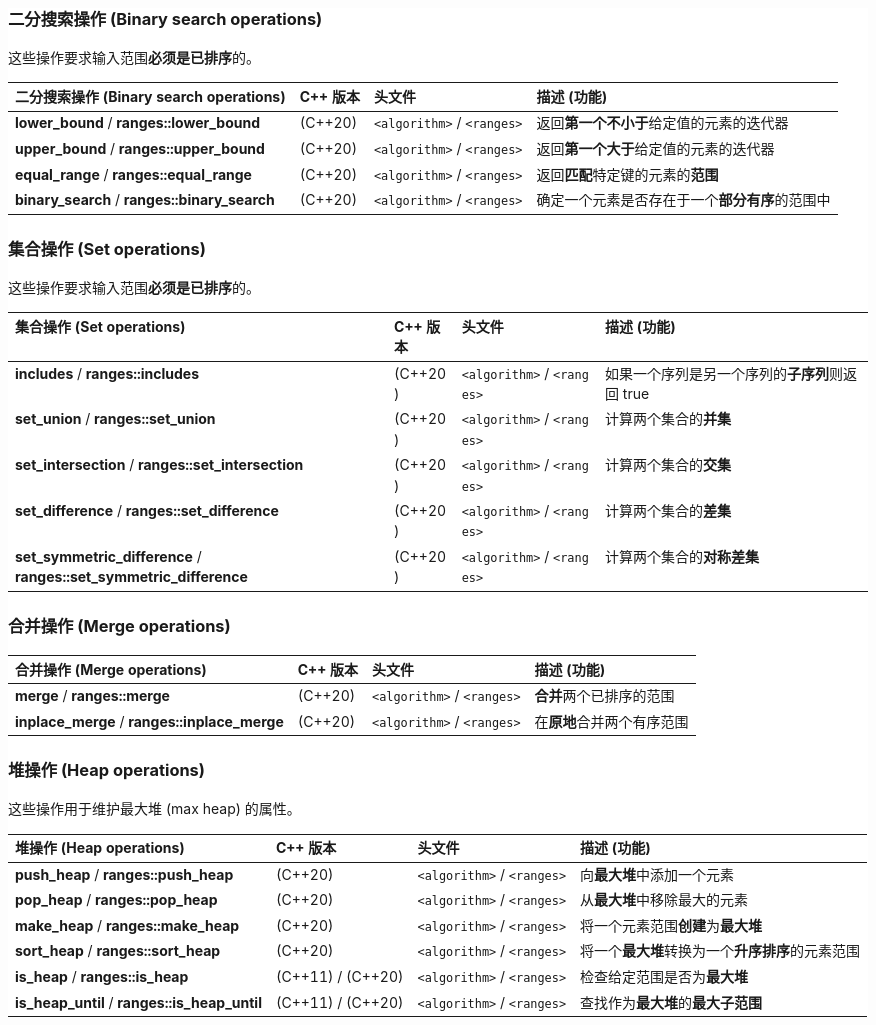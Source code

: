 ### 二分搜索操作 (Binary search operations)

这些操作要求输入范围**必须是已排序**的。

| 二分搜索操作 (Binary search operations) | C++ 版本 | 头文件 | 描述 (功能) |
| :--- | :--- | :--- | :--- |
| **lower\_bound** / **ranges::lower\_bound** | (C++20) | `<algorithm>` / `<ranges>` | 返回**第一个不小于**给定值的元素的迭代器 |
| **upper\_bound** / **ranges::upper\_bound** | (C++20) | `<algorithm>` / `<ranges>` | 返回**第一个大于**给定值的元素的迭代器 |
| **equal\_range** / **ranges::equal\_range** | (C++20) | `<algorithm>` / `<ranges>` | 返回**匹配**特定键的元素的**范围** |
| **binary\_search** / **ranges::binary\_search** | (C++20) | `<algorithm>` / `<ranges>` | 确定一个元素是否存在于一个**部分有序**的范围中 |

### 集合操作 (Set operations)

这些操作要求输入范围**必须是已排序**的。

| 集合操作 (Set operations) | C++ 版本 | 头文件 | 描述 (功能) |
| :--- | :--- | :--- | :--- |
| **includes** / **ranges::includes** | (C++20) | `<algorithm>` / `<ranges>` | 如果一个序列是另一个序列的**子序列**则返回 true |
| **set\_union** / **ranges::set\_union** | (C++20) | `<algorithm>` / `<ranges>` | 计算两个集合的**并集** |
| **set\_intersection** / **ranges::set\_intersection** | (C++20) | `<algorithm>` / `<ranges>` | 计算两个集合的**交集** |
| **set\_difference** / **ranges::set\_difference** | (C++20) | `<algorithm>` / `<ranges>` | 计算两个集合的**差集** |
| **set\_symmetric\_difference** / **ranges::set\_symmetric\_difference** | (C++20) | `<algorithm>` / `<ranges>` | 计算两个集合的**对称差集** |

### 合并操作 (Merge operations)

| 合并操作 (Merge operations) | C++ 版本 | 头文件 | 描述 (功能) |
| :--- | :--- | :--- | :--- |
| **merge** / **ranges::merge** | (C++20) | `<algorithm>` / `<ranges>` | **合并**两个已排序的范围 |
| **inplace\_merge** / **ranges::inplace\_merge** | (C++20) | `<algorithm>` / `<ranges>` | 在**原地**合并两个有序范围 |

### 堆操作 (Heap operations)

这些操作用于维护最大堆 (max heap) 的属性。

| 堆操作 (Heap operations) | C++ 版本 | 头文件 | 描述 (功能) |
| :--- | :--- | :--- | :--- |
| **push\_heap** / **ranges::push\_heap** | (C++20) | `<algorithm>` / `<ranges>` | 向**最大堆**中添加一个元素 |
| **pop\_heap** / **ranges::pop\_heap** | (C++20) | `<algorithm>` / `<ranges>` | 从**最大堆**中移除最大的元素 |
| **make\_heap** / **ranges::make\_heap** | (C++20) | `<algorithm>` / `<ranges>` | 将一个元素范围**创建**为**最大堆** |
| **sort\_heap** / **ranges::sort\_heap** | (C++20) | `<algorithm>` / `<ranges>` | 将一个**最大堆**转换为一个**升序排序**的元素范围 |
| **is\_heap** / **ranges::is\_heap** | (C++11) / (C++20) | `<algorithm>` / `<ranges>` | 检查给定范围是否为**最大堆** |
| **is\_heap\_until** / **ranges::is\_heap\_until** | (C++11) / (C++20) | `<algorithm>` / `<ranges>` | 查找作为**最大堆**的**最大子范围** |
